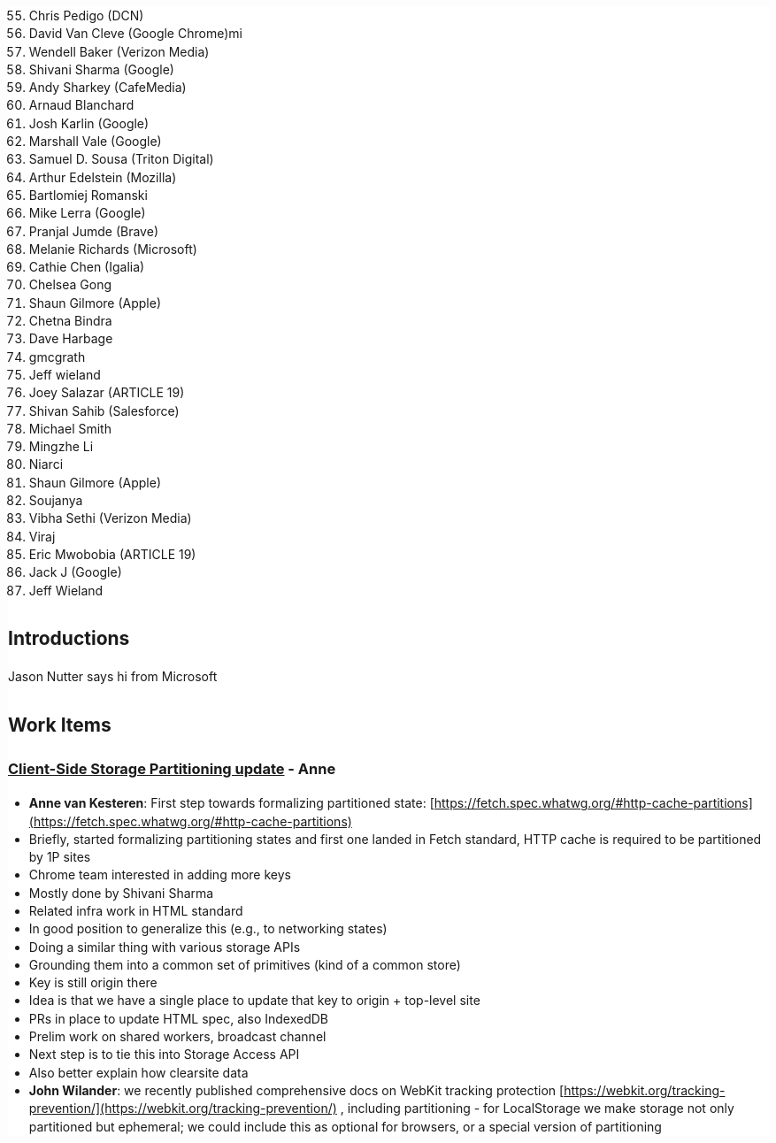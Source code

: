 55. Chris Pedigo (DCN)
56. David Van Cleve (Google Chrome)mi
57. Wendell Baker (Verizon Media)
58. Shivani Sharma (Google)
59. Andy Sharkey (CafeMedia)
60. Arnaud Blanchard
61. Josh Karlin (Google)
62. Marshall Vale (Google)
63. Samuel D. Sousa (Triton Digital) 
64. Arthur Edelstein (Mozilla)
65. Bartlomiej Romanski
66. Mike Lerra (Google)
67. Pranjal Jumde (Brave)
68. Melanie Richards (Microsoft)
69. Cathie Chen (Igalia)
70. Chelsea Gong
71. Shaun Gilmore (Apple)
72. Chetna Bindra
73. Dave Harbage
74. gmcgrath
75. Jeff wieland
76. Joey Salazar (ARTICLE 19)
77. Shivan Sahib (Salesforce)
78. Michael Smith
79. Mingzhe Li
80. Niarci
81. Shaun Gilmore (Apple)
82. Soujanya
83. Vibha Sethi (Verizon Media)
84. Viraj
85. Eric Mwobobia (ARTICLE 19)
86. Jack J (Google)
87. Jeff Wieland

## Introductions

Jason Nutter says hi from Microsoft

## Work Items

### [Client-Side Storage Partitioning update](https://github.com/privacycg/storage-partitioning/) - Anne

*   **Anne van Kesteren**: First step towards formalizing partitioned state: [https://fetch.spec.whatwg.org/#http-cache-partitions](https://fetch.spec.whatwg.org/#http-cache-partitions)
*   Briefly, started formalizing partitioning states and first one landed in Fetch standard, HTTP cache is required to be partitioned by 1P sites
*   Chrome team interested in adding more keys
*   Mostly done by Shivani Sharma
*   Related infra work in HTML standard
*   In good position to generalize this (e.g., to networking states)
*   Doing a similar thing with various storage APIs
*   Grounding them into a common set of primitives (kind of a common store)
*   Key is still origin there
*   Idea is that we have a single place to update that key to origin + top-level site
*   PRs in place to update HTML spec, also IndexedDB
*   Prelim work on shared workers, broadcast channel
*   Next step is to tie this into Storage Access API
*   Also better explain how clearsite data
*   **John Wilander**: we recently published comprehensive docs on WebKit tracking protection [https://webkit.org/tracking-prevention/](https://webkit.org/tracking-prevention/) , including partitioning - for LocalStorage we make storage not only partitioned but ephemeral; we could include this as optional for browsers, or a special version of partitioning